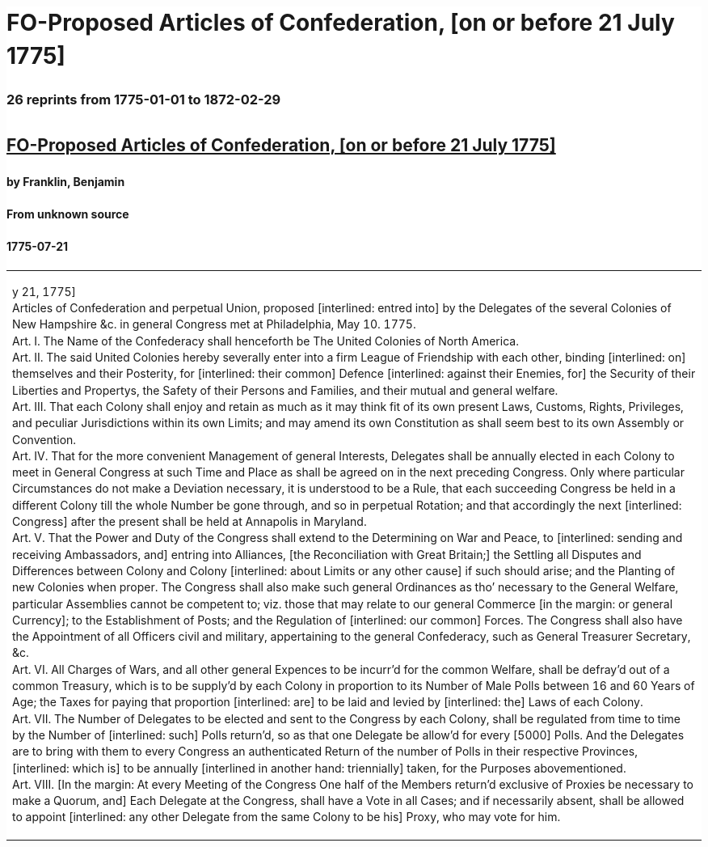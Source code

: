 
# FO-Proposed Articles of Confederation, [on or before 21 July 1775]

### 26 reprints from 1775-01-01 to 1872-02-29

## [FO-Proposed Articles of Confederation, [on or before 21 July 1775]](https://founders.archives.gov/documents/Franklin/01-22-02-0069)

#### by Franklin, Benjamin

#### From unknown source

#### 1775-07-21

<table style="width: 100%;"><tr><td style="width: 50%">

y 21, 1775]  
Articles of Confederation and perpetual Union, proposed [interlined: entred into] by the Delegates of the several Colonies of New Hampshire &amp;c. in general Congress met at Philadelphia, May 10. 1775.  
Art. I. The Name of the Confederacy shall henceforth be The United Colonies of North America.  
Art. II. The said United Colonies hereby severally enter into a firm League of Friendship with each other, binding [interlined: on] themselves and their Posterity, for [interlined: their common] Defence [interlined: against their Enemies, for] the Security of their Liberties and Propertys, the Safety of their Persons and Families, and their mutual and general welfare.  
Art. III. That each Colony shall enjoy and retain as much as it may think fit of its own present Laws, Customs, Rights, Privileges, and peculiar Jurisdictions within its own Limits; and may amend its own Constitution as shall seem best to its own Assembly or Convention.  
Art. IV. That for the more convenient Management of general Interests, Delegates shall be annually elected in each Colony to meet in General Congress at such Time and Place as shall be agreed on in the next preceding Congress. Only where particular Circumstances do not make a Deviation necessary, it is understood to be a Rule, that each succeeding Congress be held in a different Colony till the whole Number be gone through, and so in perpetual Rotation; and that accordingly the next [interlined: Congress] after the present shall be held at Annapolis in Maryland.  
Art. V. That the Power and Duty of the Congress shall extend to the Determining on War and Peace, to [interlined: sending and receiving Ambassadors, and] entring into Alliances, [the Reconciliation with Great Britain;] the Settling all Disputes and Differences between Colony and Colony [interlined: about Limits or any other cause] if such should arise; and the Planting of new Colonies when proper. The Congress shall also make such general Ordinances as tho’ necessary to the General Welfare, particular Assemblies cannot be competent to; viz. those that may relate to our general Commerce [in the margin: or general Currency]; to the Establishment of Posts; and the Regulation of [interlined: our common] Forces. The Congress shall also have the Appointment of all Officers civil and military, appertaining to the general Confederacy, such as General Treasurer Secretary, &amp;c.  
Art. VI. All Charges of Wars, and all other general Expences to be incurr’d for the common Welfare, shall be defray’d out of a common Treasury, which is to be supply’d by each Colony in proportion to its Number of Male Polls between 16 and 60 Years of Age; the Taxes for paying that proportion [interlined: are] to be laid and levied by [interlined: the] Laws of each Colony.  
Art. VII. The Number of Delegates to be elected and sent to the Congress by each Colony, shall be regulated from time to time by the Number of [interlined: such] Polls return’d, so as that one Delegate be allow’d for every [5000] Polls. And the Delegates are to bring with them to every Congress an authenticated Return of the number of Polls in their respective Provinces, [interlined: which is] to be annually [interlined in another hand: triennially] taken, for the Purposes abovementioned.  
Art. VIII. [In the margin: At every Meeting of the Congress One half of the Members return’d exclusive of Proxies be necessary to make a Quorum, and] Each Delegate at the Congress, shall have a Vote in all Cases; and if necessarily absent, shall be allowed to appoint [interlined: any other Delegate from the same Colony to be his] Proxy, who may vote for him.  
  
